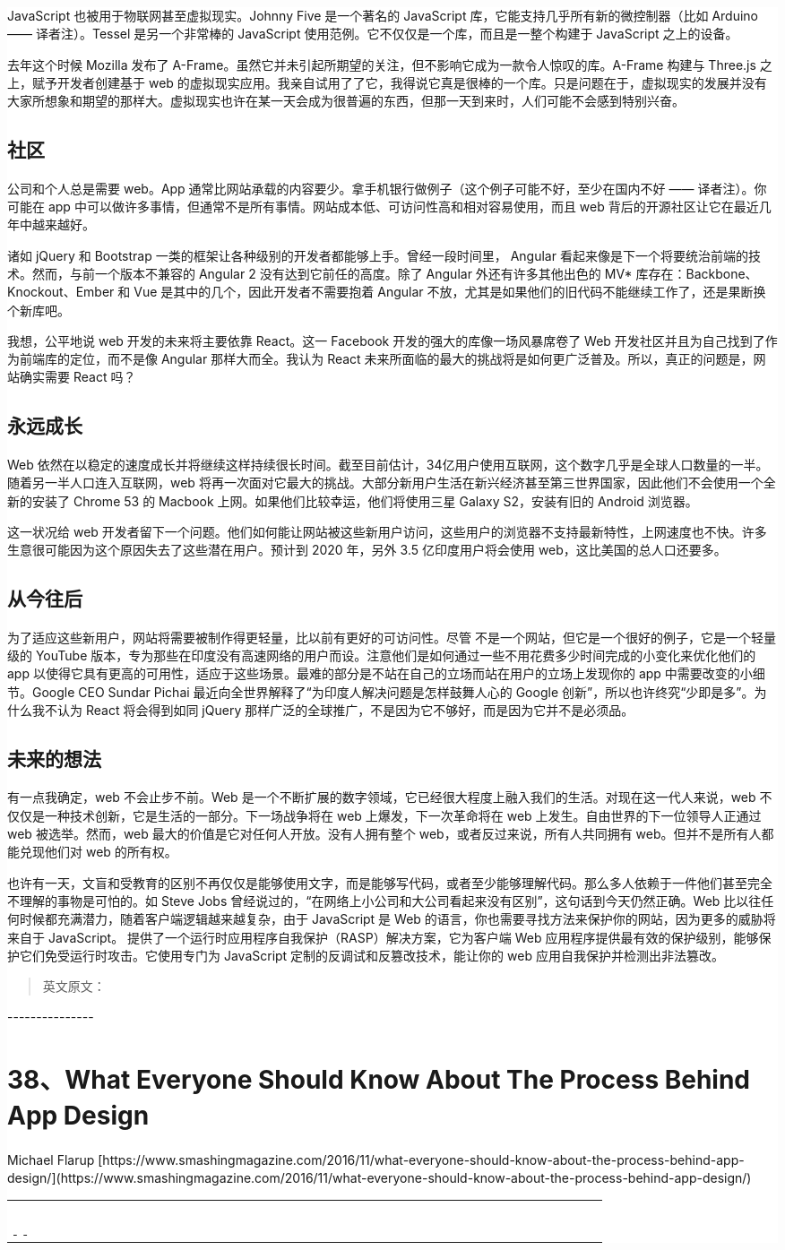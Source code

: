 <p>JavaScript 也被用于物联网甚至虚拟现实。Johnny Five 是一个著名的 JavaScript 库，它能支持几乎所有新的微控制器（比如 Arduino —— 译者注）。Tessel 是另一个非常棒的 JavaScript 使用范例。它不仅仅是一个库，而且是一整个构建于 JavaScript 之上的设备。</p>
<p>去年这个时候 Mozilla 发布了 A-Frame。虽然它并未引起所期望的关注，但不影响它成为一款令人惊叹的库。A-Frame 构建与 Three.js 之上，赋予开发者创建基于 web 的虚拟现实应用。我亲自试用了了它，我得说它真是很棒的一个库。只是问题在于，虚拟现实的发展并没有大家所想象和期望的那样大。虚拟现实也许在某一天会成为很普遍的东西，但那一天到来时，人们可能不会感到特别兴奋。</p>
<h2 id="-">社区</h2>
<p>公司和个人总是需要 web。App 通常比网站承载的内容要少。拿手机银行做例子（这个例子可能不好，至少在国内不好 —— 译者注）。你可能在 app 中可以做许多事情，但通常不是所有事情。网站成本低、可访问性高和相对容易使用，而且 web 背后的开源社区让它在最近几年中越来越好。</p>
<p>诸如 jQuery 和 Bootstrap 一类的框架让各种级别的开发者都能够上手。曾经一段时间里， Angular 看起来像是下一个将要统治前端的技术。然而，与前一个版本不兼容的 Angular 2 没有达到它前任的高度。除了 Angular 外还有许多其他出色的 MV* 库存在：Backbone、Knockout、Ember 和 Vue 是其中的几个，因此开发者不需要抱着 Angular 不放，尤其是如果他们的旧代码不能继续工作了，还是果断换个新库吧。</p>
<p>我想，公平地说 web 开发的未来将主要依靠 React。这一 Facebook 开发的强大的库像一场风暴席卷了 Web 开发社区并且为自己找到了作为前端库的定位，而不是像 Angular 那样大而全。我认为 React 未来所面临的最大的挑战将是如何更广泛普及。所以，真正的问题是，网站确实需要 React 吗？</p>
<h2 id="-">永远成长</h2>
<p>Web 依然在以稳定的速度成长并将继续这样持续很长时间。截至目前估计，34亿用户使用互联网，这个数字几乎是全球人口数量的一半。随着另一半人口连入互联网，web 将再一次面对它最大的挑战。大部分新用户生活在新兴经济甚至第三世界国家，因此他们不会使用一个全新的安装了 Chrome 53 的 Macbook 上网。如果他们比较幸运，他们将使用三星 Galaxy S2，安装有旧的 Android 浏览器。</p>
<p>这一状况给 web 开发者留下一个问题。他们如何能让网站被这些新用户访问，这些用户的浏览器不支持最新特性，上网速度也不快。许多生意很可能因为这个原因失去了这些潜在用户。预计到 2020 年，另外 3.5 亿印度用户将会使用 web，这比美国的总人口还要多。</p>
<h2 id="-">从今往后</h2>
<p>为了适应这些新用户，网站将需要被制作得更轻量，比以前有更好的可访问性。尽管  不是一个网站，但它是一个很好的例子，它是一个轻量级的 YouTube 版本，专为那些在印度没有高速网络的用户而设。注意他们是如何通过一些不用花费多少时间完成的小变化来优化他们的 app 以使得它具有更高的可用性，适应于这些场景。最难的部分是不站在自己的立场而站在用户的立场上发现你的 app 中需要改变的小细节。Google CEO Sundar Pichai 最近向全世界解释了“为印度人解决问题是怎样鼓舞人心的 Google 创新”，所以也许终究“少即是多”。为什么我不认为 React 将会得到如同 jQuery 那样广泛的全球推广，不是因为它不够好，而是因为它并不是必须品。</p>
<h2 id="-">未来的想法</h2>
<p>有一点我确定，web 不会止步不前。Web 是一个不断扩展的数字领域，它已经很大程度上融入我们的生活。对现在这一代人来说，web 不仅仅是一种技术创新，它是生活的一部分。下一场战争将在 web 上爆发，下一次革命将在 web 上发生。自由世界的下一位领导人正通过 web 被选举。然而，web 最大的价值是它对任何人开放。没有人拥有整个 web，或者反过来说，所有人共同拥有 web。但并不是所有人都能兑现他们对 web 的所有权。</p>
<p>也许有一天，文盲和受教育的区别不再仅仅是能够使用文字，而是能够写代码，或者至少能够理解代码。那么多人依赖于一件他们甚至完全不理解的事物是可怕的。如 Steve Jobs 曾经说过的，“在网络上小公司和大公司看起来没有区别”，这句话到今天仍然正确。Web 比以往任何时候都充满潜力，随着客户端逻辑越来越复杂，由于 JavaScript 是 Web 的语言，你也需要寻找方法来保护你的网站，因为更多的威胁将来自于 JavaScript。  提供了一个运行时应用程序自我保护（RASP）解决方案，它为客户端 Web 应用程序提供最有效的保护级别，能够保护它们免受运行时攻击。它使用专门为 JavaScript 定制的反调试和反篡改技术，能让你的 web 应用自我保护并检测出非法篡改。</p>
<blockquote>
<p>英文原文：</p>
</blockquote>
---------------
<h1 id="#title_37" >38、What Everyone Should Know About The Process Behind App Design</h1>
Michael Flarup
[https://www.smashingmagazine.com/2016/11/what-everyone-should-know-about-the-process-behind-app-design/](https://www.smashingmagazine.com/2016/11/what-everyone-should-know-about-the-process-behind-app-design/)
<table width="650">
	<tr>
		<td width="650">
			<div style="width:650px;">
				<img src="http://statisches.auslieferung.commindo-media-ressourcen.de/advertisement.gif" alt="" border="0"/>
				<br/>
				<a href="http://auslieferung.commindo-media-ressourcen.de/random.php?mode=target&collection=smashing-rss&position=1" target="_blank">
					<img src="http://auslieferung.commindo-media-ressourcen.de/random.php?mode=image&collection=smashing-rss&position=1" border="0" alt=""/>
				</a>
				&nbsp;
				<a href="http://auslieferung.commindo-media-ressourcen.de/random.php?mode=target&collection=smashing-rss&position=2" target="_blank">
					<img src="http://auslieferung.commindo-media-ressourcen.de/random.php?mode=image&collection=smashing-rss&position=2" border="0" alt=""/>
				</a>
				&nbsp;
				<a href="http://auslieferung.commindo-media-ressourcen.de/random.php?mode=target&collection=smashing-rss&position=3" target="_blank">
					<img src="http://auslieferung.commindo-media-ressourcen.de/random.php?mode=image&collection=smashing-rss&position=3" border="0" alt=""/>
				</a>